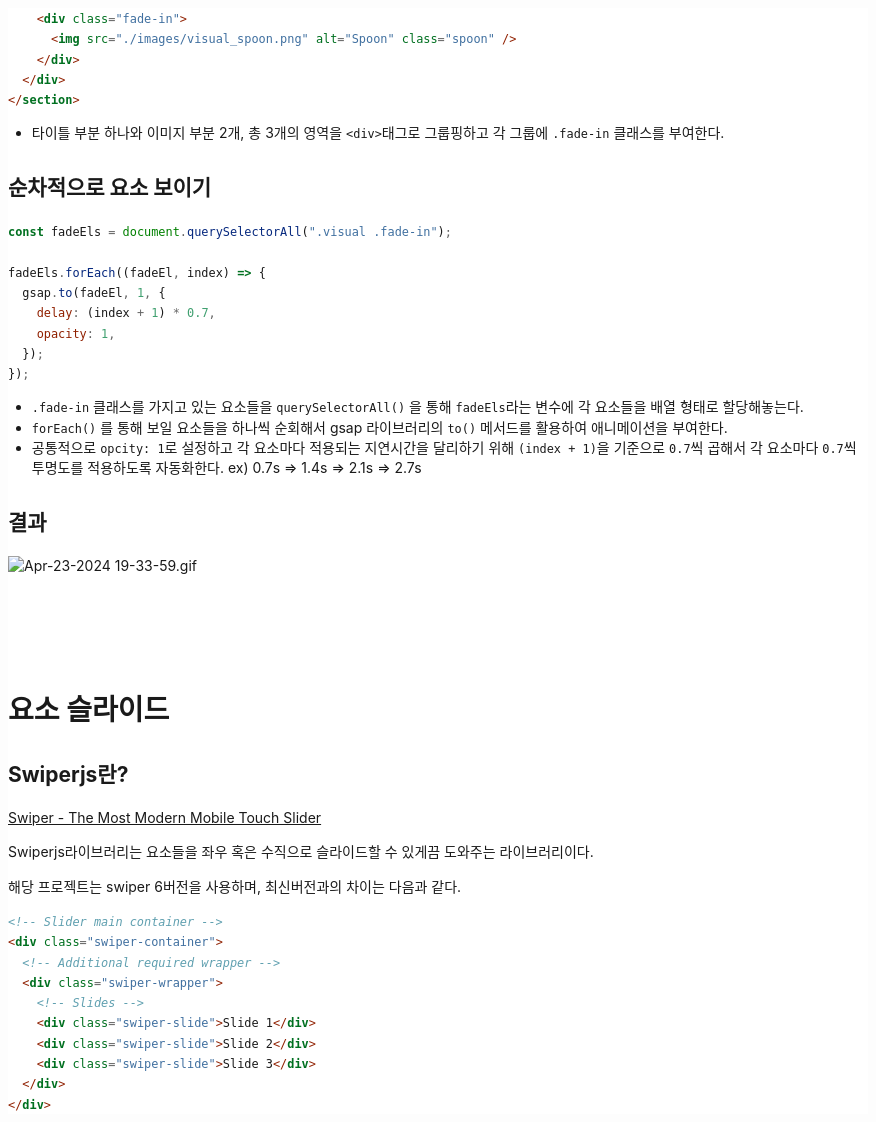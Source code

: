 ```html
    <div class="fade-in">
      <img src="./images/visual_spoon.png" alt="Spoon" class="spoon" />
    </div>
  </div>
</section>
```

- 타이틀 부분 하나와 이미지 부분 2개, 총 3개의 영역을 `<div>`태그로 그룹핑하고 각 그룹에 `.fade-in` 클래스를 부여한다.

## 순차적으로 요소 보이기

```jsx
const fadeEls = document.querySelectorAll(".visual .fade-in");

fadeEls.forEach((fadeEl, index) => {
  gsap.to(fadeEl, 1, {
    delay: (index + 1) * 0.7,
    opacity: 1,
  });
});
```

- `.fade-in` 클래스를 가지고 있는 요소들을 `querySelectorAll()` 을 통해 `fadeEls`라는 변수에 각 요소들을 배열 형태로 할당해놓는다.
- `forEach()` 를 통해 보일 요소들을 하나씩 순회해서 gsap 라이브러리의 `to()` 메서드를 활용하여 애니메이션을 부여한다.
- 공통적으로 `opcity: 1`로 설정하고 각 요소마다 적용되는 지연시간을 달리하기 위해 `(index + 1)`을 기준으로 `0.7`씩 곱해서 각 요소마다 `0.7`씩 투명도를 적용하도록 자동화한다.
  ex) 0.7s ⇒ 1.4s ⇒ 2.1s ⇒ 2.7s

## 결과

![Apr-23-2024 19-33-59.gif](https://www.notion.so/image/https%3A%2F%2Fprod-files-secure.s3.us-west-2.amazonaws.com%2F13897cab-0dd6-431f-b847-04477372a586%2Ffd346fda-b2c7-4cbd-9f8b-c1b3aad78144%2FApr-23-2024_19-33-59.gif?id=4ff94266-f9cb-488a-9788-2974c5ab9d77&table=block)

<br />
<br />
<br />

# 요소 슬라이드

## Swiperjs란?

[Swiper - The Most Modern Mobile Touch Slider](https://swiperjs.com/)

Swiperjs라이브러리는 요소들을 좌우 혹은 수직으로 슬라이드할 수 있게끔 도와주는 라이브러리이다.

해당 프로젝트는 swiper 6버전을 사용하며, 최신버전과의 차이는 다음과 같다.

```html
<!-- Slider main container -->
<div class="swiper-container">
  <!-- Additional required wrapper -->
  <div class="swiper-wrapper">
    <!-- Slides -->
    <div class="swiper-slide">Slide 1</div>
    <div class="swiper-slide">Slide 2</div>
    <div class="swiper-slide">Slide 3</div>
  </div>
</div>
```
